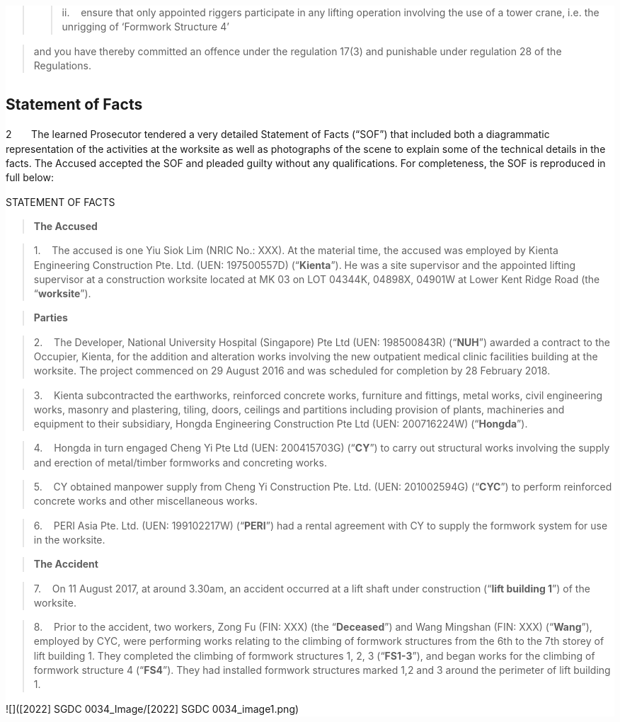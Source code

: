 >> ii.    ensure that only appointed riggers participate in any lifting operation involving the use of a tower crane, i.e. the unrigging of ‘Formwork Structure 4’

> and you have thereby committed an offence under the regulation 17(3) and punishable under regulation 28 of the Regulations.

## Statement of Facts

2       The learned Prosecutor tendered a very detailed Statement of Facts (“SOF”) that included both a diagrammatic representation of the activities at the worksite as well as photographs of the scene to explain some of the technical details in the facts. The Accused accepted the SOF and pleaded guilty without any qualifications. For completeness, the SOF is reproduced in full below:

STATEMENT OF FACTS

> **The Accused**

> 1.    The accused is one Yiu Siok Lim (NRIC No.: XXX). At the material time, the accused was employed by Kienta Engineering Construction Pte. Ltd. (UEN: 197500557D) (“**Kienta**”). He was a site supervisor and the appointed lifting supervisor at a construction worksite located at MK 03 on LOT 04344K, 04898X, 04901W at Lower Kent Ridge Road (the “**worksite**”).

> **Parties**

> 2.    The Developer, National University Hospital (Singapore) Pte Ltd (UEN: 198500843R) (“**NUH**”) awarded a contract to the Occupier, Kienta, for the addition and alteration works involving the new outpatient medical clinic facilities building at the worksite. The project commenced on 29 August 2016 and was scheduled for completion by 28 February 2018.

> 3.    Kienta subcontracted the earthworks, reinforced concrete works, furniture and fittings, metal works, civil engineering works, masonry and plastering, tiling, doors, ceilings and partitions including provision of plants, machineries and equipment to their subsidiary, Hongda Engineering Construction Pte Ltd (UEN: 200716224W) (“**Hongda**”).

> 4.    Hongda in turn engaged Cheng Yi Pte Ltd (UEN: 200415703G) (“**CY**”) to carry out structural works involving the supply and erection of metal/timber formworks and concreting works.

> 5.    CY obtained manpower supply from Cheng Yi Construction Pte. Ltd. (UEN: 201002594G) (“**CYC**”) to perform reinforced concrete works and other miscellaneous works.

> 6.    PERI Asia Pte. Ltd. (UEN: 199102217W) (“**PERI**”) had a rental agreement with CY to supply the formwork system for use in the worksite.

> **The Accident**

> 7.    On 11 August 2017, at around 3.30am, an accident occurred at a lift shaft under construction (“**lift building 1**”) of the worksite.

> 8.    Prior to the accident, two workers, Zong Fu (FIN: XXX) (the “**Deceased**”) and Wang Mingshan (FIN: XXX) (“**Wang**”), employed by CYC, were performing works relating to the climbing of formwork structures from the 6th to the 7th storey of lift building 1. They completed the climbing of formwork structures 1, 2, 3 (“**FS1-3**”), and began works for the climbing of formwork structure 4 (“**FS4**”). They had installed formwork structures marked 1,2 and 3 around the perimeter of lift building 1.

![]([2022] SGDC 0034_Image/[2022] SGDC 0034_image1.png)


[^1]: Mounting rings are installed into climbing cones which are casted into the concrete wall.